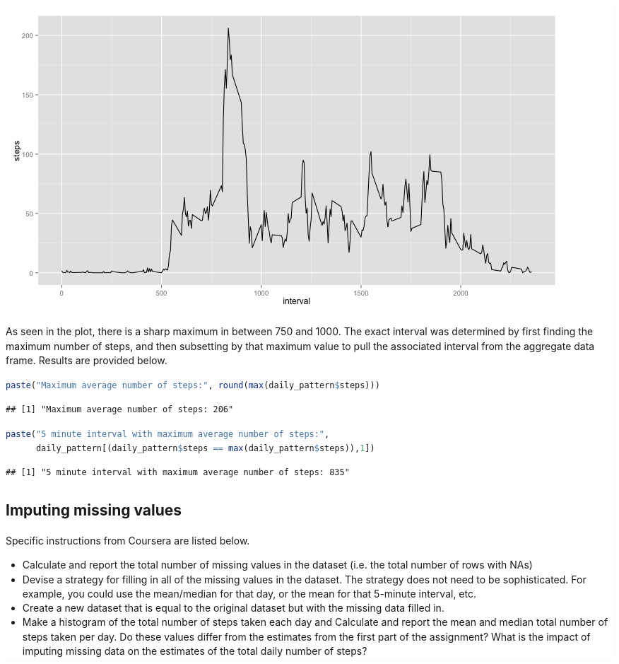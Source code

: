 ![plot of chunk interval_line_plot](figure/interval_line_plot.png) 

As seen in the plot, there is a sharp maximum in between 750 and 1000. The exact interval was determined by first finding the maximum number of steps, and then subsetting by that maximum value to pull the associated interval from the aggregate data frame. Results are provided below.


```r
paste("Maximum average number of steps:", round(max(daily_pattern$steps)))
```

```
## [1] "Maximum average number of steps: 206"
```

```r
paste("5 minute interval with maximum average number of steps:",
      daily_pattern[(daily_pattern$steps == max(daily_pattern$steps)),1])
```

```
## [1] "5 minute interval with maximum average number of steps: 835"
```

## Imputing missing values

Specific instructions from Coursera are listed below.

- Calculate and report the total number of missing values in the dataset (i.e. the total number of rows with NAs)
- Devise a strategy for filling in all of the missing values in the dataset. The strategy does not need to be sophisticated. For example, you could use the mean/median for that day, or the mean for that 5-minute interval, etc.
- Create a new dataset that is equal to the original dataset but with the missing data filled in.
- Make a histogram of the total number of steps taken each day and Calculate and report the mean and median total number of steps taken per day. Do these values differ from the estimates from the first part of the assignment? What is the impact of imputing missing data on the estimates of the total daily number of steps?


[1]: https://class.coursera.org/repdata-004/human_grading/view/courses/972143/assessments/3/submissions
[2]: https://d396qusza40orc.cloudfront.net/repdata%2Fdata%2Factivity.zip